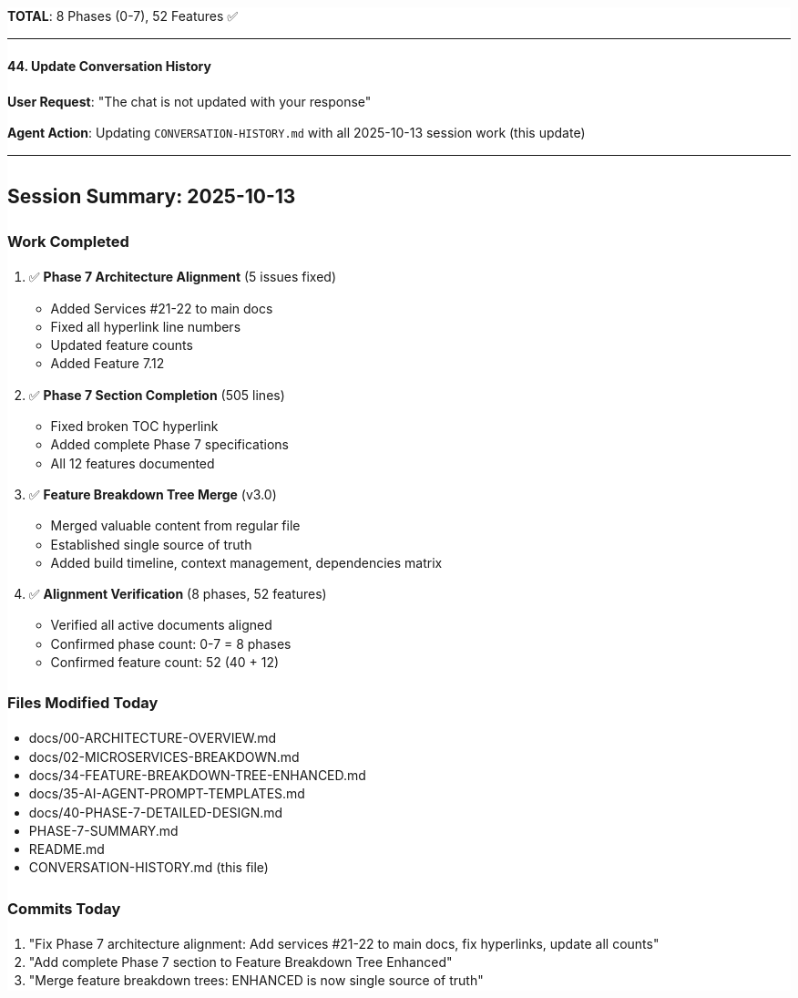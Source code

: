 **TOTAL**: 8 Phases (0-7), 52 Features ✅

---

#### 44. Update Conversation History

**User Request**: "The chat is not updated with your response"

**Agent Action**: Updating `CONVERSATION-HISTORY.md` with all 2025-10-13 session work (this update)

---

## Session Summary: 2025-10-13

### Work Completed

1. ✅ **Phase 7 Architecture Alignment** (5 issues fixed)
   - Added Services #21-22 to main docs
   - Fixed all hyperlink line numbers
   - Updated feature counts
   - Added Feature 7.12

2. ✅ **Phase 7 Section Completion** (505 lines)
   - Fixed broken TOC hyperlink
   - Added complete Phase 7 specifications
   - All 12 features documented

3. ✅ **Feature Breakdown Tree Merge** (v3.0)
   - Merged valuable content from regular file
   - Established single source of truth
   - Added build timeline, context management, dependencies matrix

4. ✅ **Alignment Verification** (8 phases, 52 features)
   - Verified all active documents aligned
   - Confirmed phase count: 0-7 = 8 phases
   - Confirmed feature count: 52 (40 + 12)

### Files Modified Today

- docs/00-ARCHITECTURE-OVERVIEW.md
- docs/02-MICROSERVICES-BREAKDOWN.md
- docs/34-FEATURE-BREAKDOWN-TREE-ENHANCED.md
- docs/35-AI-AGENT-PROMPT-TEMPLATES.md
- docs/40-PHASE-7-DETAILED-DESIGN.md
- PHASE-7-SUMMARY.md
- README.md
- CONVERSATION-HISTORY.md (this file)

### Commits Today

1. "Fix Phase 7 architecture alignment: Add services #21-22 to main docs, fix hyperlinks, update all counts"
2. "Add complete Phase 7 section to Feature Breakdown Tree Enhanced"
3. "Merge feature breakdown trees: ENHANCED is now single source of truth"
